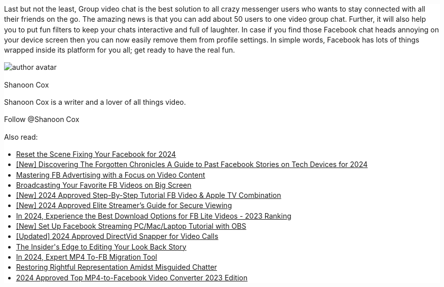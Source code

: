  Last but not the least, Group video chat is the best solution to all crazy messenger users who wants to stay connected with all their friends on the go. The amazing news is that you can add about 50 users to one video group chat. Further, it will also help you to put fun filters to keep your chats interactive and full of laughter. In case if you find those Facebook chat heads annoying on your device screen then you can now easily remove them from profile settings. In simple words, Facebook has lots of things wrapped inside its platform for you all; get ready to have the real fun.

![author avatar](https://images.wondershare.com/filmora/article-images/shannon-cox.jpg)

Shanoon Cox

Shanoon Cox is a writer and a lover of all things video.

Follow @Shanoon Cox

<ins class="adsbygoogle"
     style="display:block"
     data-ad-format="autorelaxed"
     data-ad-client="ca-pub-7571918770474297"
     data-ad-slot="1223367746"></ins>

<ins class="adsbygoogle"
     style="display:block"
     data-ad-format="autorelaxed"
     data-ad-client="ca-pub-7571918770474297"
     data-ad-slot="1223367746"></ins>



<ins class="adsbygoogle"
     style="display:block"
     data-ad-client="ca-pub-7571918770474297"
     data-ad-slot="8358498916"
     data-ad-format="auto"
     data-full-width-responsive="true"></ins>

<span class="atpl-alsoreadstyle">Also read:</span>
<div><ul>
<li><a href="https://facebook-clips.techidaily.com/reset-the-scene-fixing-your-facebook-for-2024/"><u>Reset the Scene  Fixing Your Facebook for 2024</u></a></li>
<li><a href="https://facebook-clips.techidaily.com/new-discovering-the-forgotten-chronicles-a-guide-to-past-facebook-stories-on-tech-devices-for-2024/"><u>[New] Discovering The Forgotten Chronicles  A Guide to Past Facebook Stories on Tech Devices for 2024</u></a></li>
<li><a href="https://facebook-clips.techidaily.com/mastering-fb-advertising-with-a-focus-on-video-content/"><u>Mastering FB Advertising with a Focus on Video Content</u></a></li>
<li><a href="https://facebook-clips.techidaily.com/broadcasting-your-favorite-fb-videos-on-big-screen/"><u>Broadcasting Your Favorite FB Videos on Big Screen</u></a></li>
<li><a href="https://facebook-clips.techidaily.com/new-2024-approved-step-by-step-tutorial-fb-video-and-apple-tv-combination/"><u>[New] 2024 Approved  Step-By-Step Tutorial  FB Video & Apple TV Combination</u></a></li>
<li><a href="https://facebook-clips.techidaily.com/new-2024-approved-elite-streamers-guide-for-secure-viewing/"><u>[New] 2024 Approved  Elite Streamer’s Guide for Secure Viewing</u></a></li>
<li><a href="https://facebook-clips.techidaily.com/in-2024-experience-the-best-download-options-for-fb-lite-videos-2023-ranking/"><u>In 2024, Experience the Best Download Options for FB Lite Videos - 2023 Ranking</u></a></li>
<li><a href="https://facebook-clips.techidaily.com/new-set-up-facebook-streaming-pcmaclaptop-tutorial-with-obs/"><u>[New] Set Up Facebook Streaming  PC/Mac/Laptop Tutorial with OBS</u></a></li>
<li><a href="https://facebook-clips.techidaily.com/updated-2024-approved-directvid-snapper-for-video-calls/"><u>[Updated] 2024 Approved  DirectVid Snapper for Video Calls</u></a></li>
<li><a href="https://facebook-clips.techidaily.com/the-insiders-edge-to-editing-your-look-back-story/"><u>The Insider's Edge to Editing Your Look Back Story</u></a></li>
<li><a href="https://facebook-clips.techidaily.com/in-2024-expert-mp4-to-fb-migration-tool/"><u>In 2024, Expert MP4 To-FB Migration Tool</u></a></li>
<li><a href="https://facebook-clips.techidaily.com/restoring-rightful-representation-amidst-misguided-chatter/"><u>Restoring Rightful Representation Amidst Misguided Chatter</u></a></li>
<li><a href="https://facebook-clips.techidaily.com/2024-approved-top-mp4-to-facebook-video-converter-2023-edition/"><u>2024 Approved  Top MP4-to-Facebook Video Converter 2023 Edition</u></a></li>